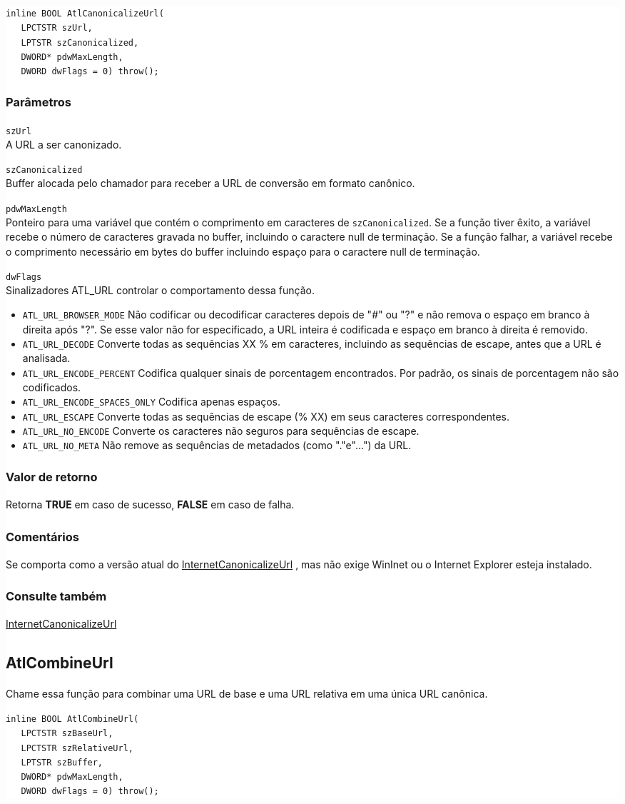 ```    
inline BOOL AtlCanonicalizeUrl(  
   LPCTSTR szUrl,  
   LPTSTR szCanonicalized,  
   DWORD* pdwMaxLength,  
   DWORD dwFlags = 0) throw();  
```  
  
### <a name="parameters"></a>Parâmetros  
 `szUrl`  
 A URL a ser canonizado.  
  
 `szCanonicalized`  
 Buffer alocada pelo chamador para receber a URL de conversão em formato canônico.  
  
 `pdwMaxLength`  
 Ponteiro para uma variável que contém o comprimento em caracteres de `szCanonicalized`. Se a função tiver êxito, a variável recebe o número de caracteres gravada no buffer, incluindo o caractere null de terminação. Se a função falhar, a variável recebe o comprimento necessário em bytes do buffer incluindo espaço para o caractere null de terminação.  
  
 `dwFlags`  
 Sinalizadores ATL_URL controlar o comportamento dessa função. 

- `ATL_URL_BROWSER_MODE` Não codificar ou decodificar caracteres depois de "#" ou "?" e não remova o espaço em branco à direita após "?". Se esse valor não for especificado, a URL inteira é codificada e espaço em branco à direita é removido.
- `ATL_URL_DECODE` Converte todas as sequências XX % em caracteres, incluindo as sequências de escape, antes que a URL é analisada.
- `ATL_URL_ENCODE_PERCENT` Codifica qualquer sinais de porcentagem encontrados. Por padrão, os sinais de porcentagem não são codificados.
- `ATL_URL_ENCODE_SPACES_ONLY` Codifica apenas espaços.
- `ATL_URL_ESCAPE` Converte todas as sequências de escape (% XX) em seus caracteres correspondentes.
- `ATL_URL_NO_ENCODE` Converte os caracteres não seguros para sequências de escape.
- `ATL_URL_NO_META` Não remove as sequências de metadados (como "."e"...") da URL. 
  
### <a name="return-value"></a>Valor de retorno  
 Retorna **TRUE** em caso de sucesso, **FALSE** em caso de falha.  
  
### <a name="remarks"></a>Comentários  
 Se comporta como a versão atual do [InternetCanonicalizeUrl](http://msdn.microsoft.com/library/windows/desktop/aa384342) , mas não exige WinInet ou o Internet Explorer esteja instalado.  
  
### <a name="see-also"></a>Consulte também  
 [InternetCanonicalizeUrl](http://msdn.microsoft.com/library/windows/desktop/aa384342)

 ## <a name="atlcombineurl"></a> AtlCombineUrl
 Chame essa função para combinar uma URL de base e uma URL relativa em uma única URL canônica.  
  
```    
inline BOOL AtlCombineUrl(  
   LPCTSTR szBaseUrl,  
   LPCTSTR szRelativeUrl,  
   LPTSTR szBuffer,  
   DWORD* pdwMaxLength,  
   DWORD dwFlags = 0) throw();  
```  
  